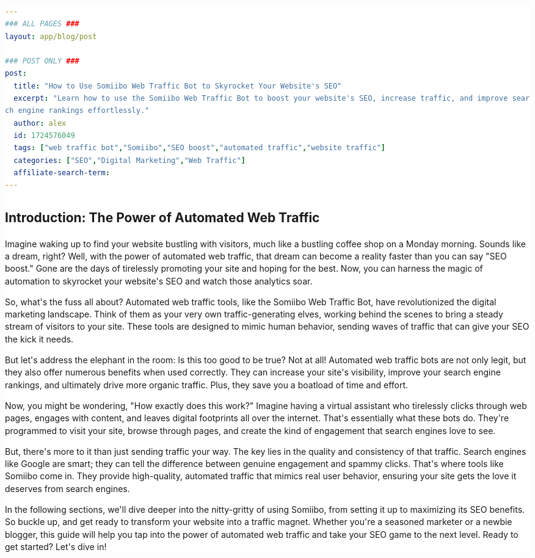 ```yaml
---
### ALL PAGES ###
layout: app/blog/post

### POST ONLY ###
post:
  title: "How to Use Somiibo Web Traffic Bot to Skyrocket Your Website's SEO"
  excerpt: "Learn how to use the Somiibo Web Traffic Bot to boost your website's SEO, increase traffic, and improve search engine rankings effortlessly."
  author: alex
  id: 1724576049
  tags: ["web traffic bot","Somiibo","SEO boost","automated traffic","website traffic"]
  categories: ["SEO","Digital Marketing","Web Traffic"]
  affiliate-search-term: 
---
```


## Introduction: The Power of Automated Web Traffic

Imagine waking up to find your website bustling with visitors, much like a bustling coffee shop on a Monday morning. Sounds like a dream, right? Well, with the power of automated web traffic, that dream can become a reality faster than you can say "SEO boost." Gone are the days of tirelessly promoting your site and hoping for the best. Now, you can harness the magic of automation to skyrocket your website's SEO and watch those analytics soar.

So, what's the fuss all about? Automated web traffic tools, like the Somiibo Web Traffic Bot, have revolutionized the digital marketing landscape. Think of them as your very own traffic-generating elves, working behind the scenes to bring a steady stream of visitors to your site. These tools are designed to mimic human behavior, sending waves of traffic that can give your SEO the kick it needs.

But let's address the elephant in the room: Is this too good to be true? Not at all! Automated web traffic bots are not only legit, but they also offer numerous benefits when used correctly. They can increase your site's visibility, improve your search engine rankings, and ultimately drive more organic traffic. Plus, they save you a boatload of time and effort.

Now, you might be wondering, "How exactly does this work?" Imagine having a virtual assistant who tirelessly clicks through web pages, engages with content, and leaves digital footprints all over the internet. That's essentially what these bots do. They're programmed to visit your site, browse through pages, and create the kind of engagement that search engines love to see.

But, there's more to it than just sending traffic your way. The key lies in the quality and consistency of that traffic. Search engines like Google are smart; they can tell the difference between genuine engagement and spammy clicks. That's where tools like Somiibo come in. They provide high-quality, automated traffic that mimics real user behavior, ensuring your site gets the love it deserves from search engines.

In the following sections, we'll dive deeper into the nitty-gritty of using Somiibo, from setting it up to maximizing its SEO benefits. So buckle up, and get ready to transform your website into a traffic magnet. Whether you're a seasoned marketer or a newbie blogger, this guide will help you tap into the power of automated web traffic and take your SEO game to the next level. Ready to get started? Let's dive in!
